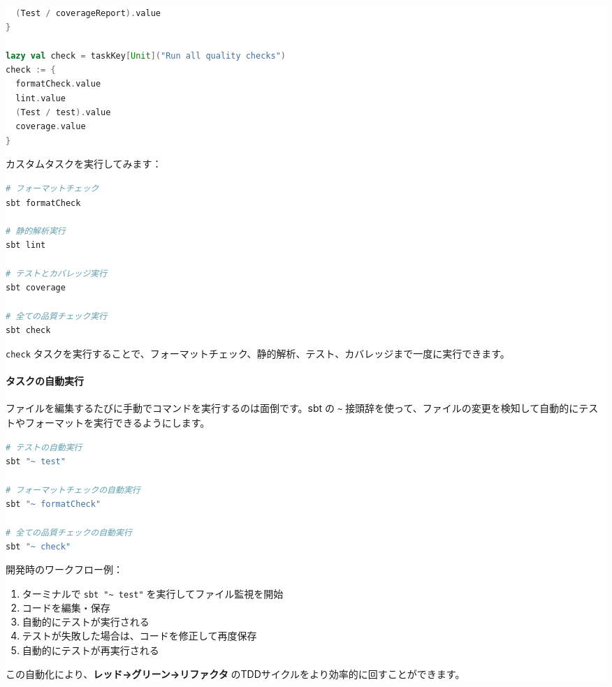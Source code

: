 ```scala
  (Test / coverageReport).value
}

lazy val check = taskKey[Unit]("Run all quality checks")
check := {
  formatCheck.value
  lint.value
  (Test / test).value
  coverage.value
}
```

カスタムタスクを実行してみます：

```bash
# フォーマットチェック
sbt formatCheck

# 静的解析実行
sbt lint

# テストとカバレッジ実行
sbt coverage

# 全ての品質チェック実行
sbt check
```

`check` タスクを実行することで、フォーマットチェック、静的解析、テスト、カバレッジまで一度に実行できます。

#### タスクの自動実行

ファイルを編集するたびに手動でコマンドを実行するのは面倒です。sbt の `~` 接頭辞を使って、ファイルの変更を検知して自動的にテストやフォーマットを実行できるようにします。

```bash
# テストの自動実行
sbt "~ test"

# フォーマットチェックの自動実行
sbt "~ formatCheck"

# 全ての品質チェックの自動実行
sbt "~ check"
```

開発時のワークフロー例：

1. ターミナルで `sbt "~ test"` を実行してファイル監視を開始
2. コードを編集・保存
3. 自動的にテストが実行される
4. テストが失敗した場合は、コードを修正して再度保存
5. 自動的にテストが再実行される

この自動化により、**レッド→グリーン→リファクタ** のTDDサイクルをより効率的に回すことができます。
